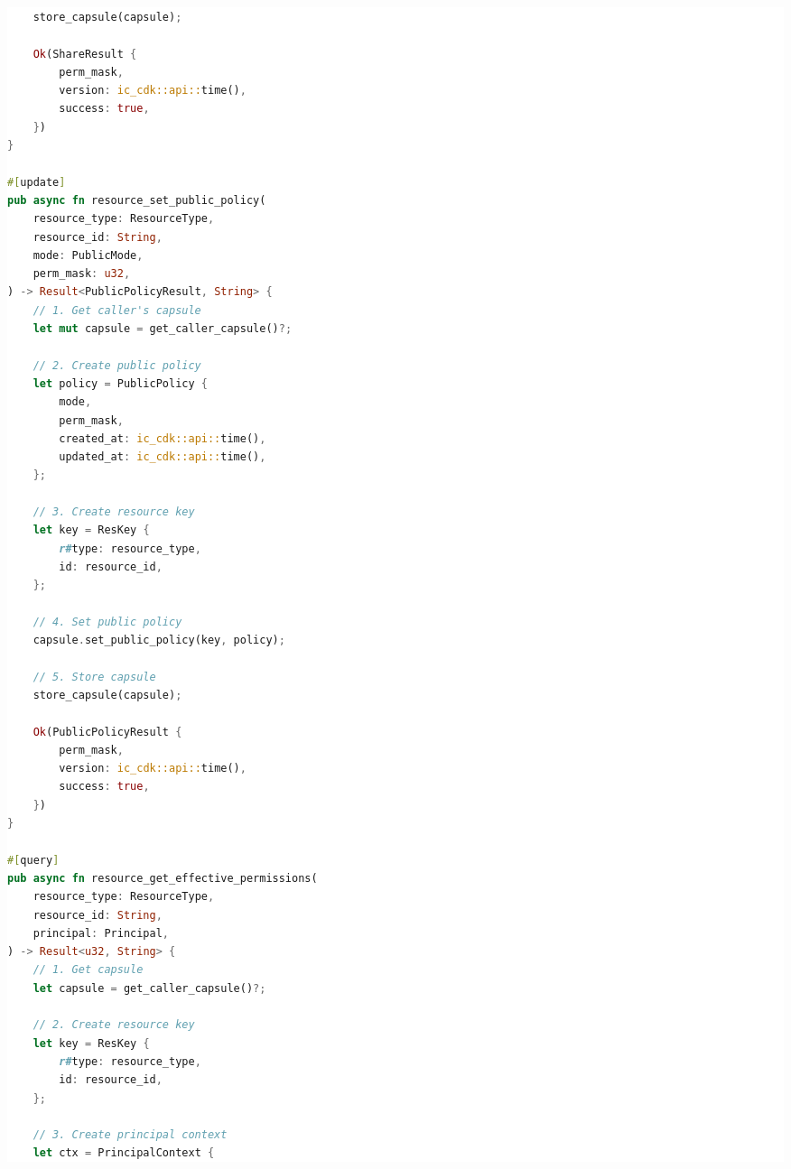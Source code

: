 ```rust
    store_capsule(capsule);

    Ok(ShareResult {
        perm_mask,
        version: ic_cdk::api::time(),
        success: true,
    })
}

#[update]
pub async fn resource_set_public_policy(
    resource_type: ResourceType,
    resource_id: String,
    mode: PublicMode,
    perm_mask: u32,
) -> Result<PublicPolicyResult, String> {
    // 1. Get caller's capsule
    let mut capsule = get_caller_capsule()?;

    // 2. Create public policy
    let policy = PublicPolicy {
        mode,
        perm_mask,
        created_at: ic_cdk::api::time(),
        updated_at: ic_cdk::api::time(),
    };

    // 3. Create resource key
    let key = ResKey {
        r#type: resource_type,
        id: resource_id,
    };

    // 4. Set public policy
    capsule.set_public_policy(key, policy);

    // 5. Store capsule
    store_capsule(capsule);

    Ok(PublicPolicyResult {
        perm_mask,
        version: ic_cdk::api::time(),
        success: true,
    })
}

#[query]
pub async fn resource_get_effective_permissions(
    resource_type: ResourceType,
    resource_id: String,
    principal: Principal,
) -> Result<u32, String> {
    // 1. Get capsule
    let capsule = get_caller_capsule()?;

    // 2. Create resource key
    let key = ResKey {
        r#type: resource_type,
        id: resource_id,
    };

    // 3. Create principal context
    let ctx = PrincipalContext {
```